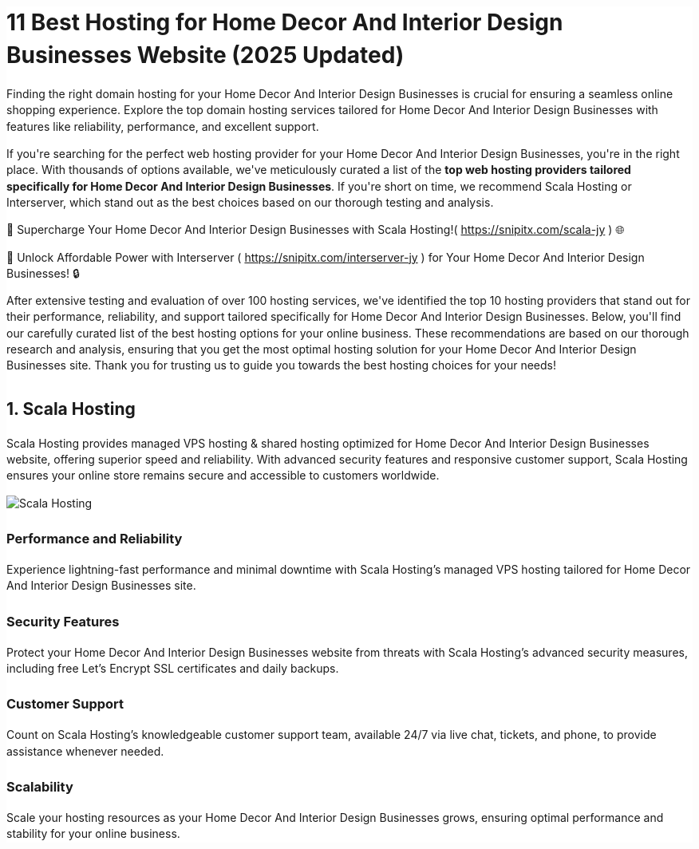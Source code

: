# 11 Best Hosting for Home Decor And Interior Design Businesses Website (2025 Updated)

Finding the right domain hosting for your Home Decor And Interior Design Businesses is crucial for ensuring a seamless online shopping experience. Explore the top domain hosting services tailored for Home Decor And Interior Design Businesses with features like reliability, performance, and excellent support.

If you're searching for the perfect web hosting provider for your Home Decor And Interior Design Businesses, you're in the right place. With thousands of options available, we've meticulously curated a list of the **top web hosting providers tailored specifically for Home Decor And Interior Design Businesses**. If you're short on time, we recommend Scala Hosting or Interserver, which stand out as the best choices based on our thorough testing and analysis.

🚀 Supercharge Your Home Decor And Interior Design Businesses with Scala Hosting!( https://snipitx.com/scala-jy ) 🌐 

💸 Unlock Affordable Power with Interserver ( https://snipitx.com/interserver-jy ) for Your Home Decor And Interior Design Businesses! 🔒

After extensive testing and evaluation of over 100 hosting services, we've identified the top 10 hosting providers that stand out for their performance, reliability, and support tailored specifically for Home Decor And Interior Design Businesses. Below, you'll find our carefully curated list of the best hosting options for your online business. These recommendations are based on our thorough research and analysis, ensuring that you get the most optimal hosting solution for your Home Decor And Interior Design Businesses site. Thank you for trusting us to guide you towards the best hosting choices for your needs!

## 1. Scala Hosting

Scala Hosting provides managed VPS hosting & shared hosting optimized for Home Decor And Interior Design Businesses website, offering superior speed and reliability. With advanced security features and responsive customer support, Scala Hosting ensures your online store remains secure and accessible to customers worldwide.

![Scala Hosting](https://i.imgur.com/uJ5JIK3.png "Scala Web Hosting")

### Performance and Reliability
Experience lightning-fast performance and minimal downtime with Scala Hosting’s managed VPS hosting tailored for Home Decor And Interior Design Businesses site.

### Security Features
Protect your Home Decor And Interior Design Businesses website from threats with Scala Hosting’s advanced security measures, including free Let’s Encrypt SSL certificates and daily backups.

### Customer Support
Count on Scala Hosting’s knowledgeable customer support team, available 24/7 via live chat, tickets, and phone, to provide assistance whenever needed.

### Scalability
Scale your hosting resources as your Home Decor And Interior Design Businesses grows, ensuring optimal performance and stability for your online business.
